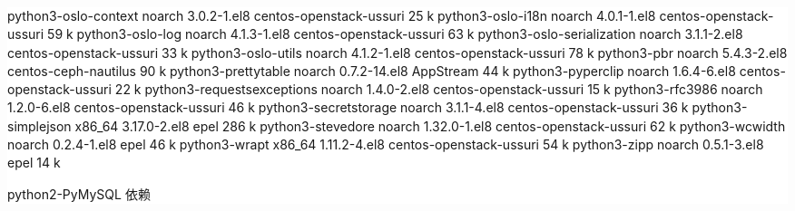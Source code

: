  python3-oslo-context                                                   noarch                                            3.0.2-1.el8                                                centos-openstack-ussuri                                             25 k
 python3-oslo-i18n                                                      noarch                                            4.0.1-1.el8                                                centos-openstack-ussuri                                             59 k
 python3-oslo-log                                                       noarch                                            4.1.3-1.el8                                                centos-openstack-ussuri                                             63 k
 python3-oslo-serialization                                             noarch                                            3.1.1-2.el8                                                centos-openstack-ussuri                                             33 k
 python3-oslo-utils                                                     noarch                                            4.1.2-1.el8                                                centos-openstack-ussuri                                             78 k
 python3-pbr                                                            noarch                                            5.4.3-2.el8                                                centos-ceph-nautilus                                                90 k
 python3-prettytable                                                    noarch                                            0.7.2-14.el8                                               AppStream                                                           44 k
 python3-pyperclip                                                      noarch                                            1.6.4-6.el8                                                centos-openstack-ussuri                                             22 k
 python3-requestsexceptions                                             noarch                                            1.4.0-2.el8                                                centos-openstack-ussuri                                             15 k
 python3-rfc3986                                                        noarch                                            1.2.0-6.el8                                                centos-openstack-ussuri                                             46 k
 python3-secretstorage                                                  noarch                                            3.1.1-4.el8                                                centos-openstack-ussuri                                             36 k
 python3-simplejson                                                     x86_64                                            3.17.0-2.el8                                               epel                                                               286 k
 python3-stevedore                                                      noarch                                            1.32.0-1.el8                                               centos-openstack-ussuri                                             62 k
 python3-wcwidth                                                        noarch                                            0.2.4-1.el8                                                epel                                                                46 k
 python3-wrapt                                                          x86_64                                            1.11.2-4.el8                                               centos-openstack-ussuri                                             54 k
 python3-zipp                                                           noarch                                            0.5.1-3.el8                                                epel                                                                14 k
 
 python2-PyMySQL
 依赖
 